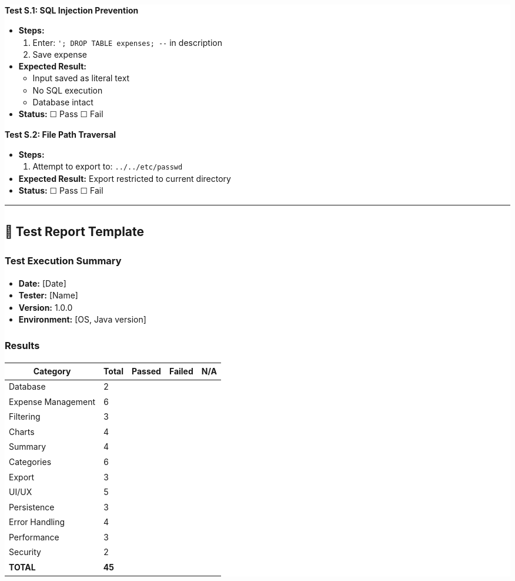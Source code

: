**Test S.1: SQL Injection Prevention**
- **Steps:**
  1. Enter: `'; DROP TABLE expenses; --` in description
  2. Save expense
- **Expected Result:** 
  - Input saved as literal text
  - No SQL execution
  - Database intact
- **Status:** ☐ Pass ☐ Fail

**Test S.2: File Path Traversal**
- **Steps:**
  1. Attempt to export to: `../../etc/passwd`
- **Expected Result:** Export restricted to current directory
- **Status:** ☐ Pass ☐ Fail

---

## 📝 Test Report Template

### Test Execution Summary

- **Date:** [Date]
- **Tester:** [Name]
- **Version:** 1.0.0
- **Environment:** [OS, Java version]

### Results

| Category | Total | Passed | Failed | N/A |
|----------|-------|--------|--------|-----|
| Database | 2 | | | |
| Expense Management | 6 | | | |
| Filtering | 3 | | | |
| Charts | 4 | | | |
| Summary | 4 | | | |
| Categories | 6 | | | |
| Export | 3 | | | |
| UI/UX | 5 | | | |
| Persistence | 3 | | | |
| Error Handling | 4 | | | |
| Performance | 3 | | | |
| Security | 2 | | | |
| **TOTAL** | **45** | | | |
